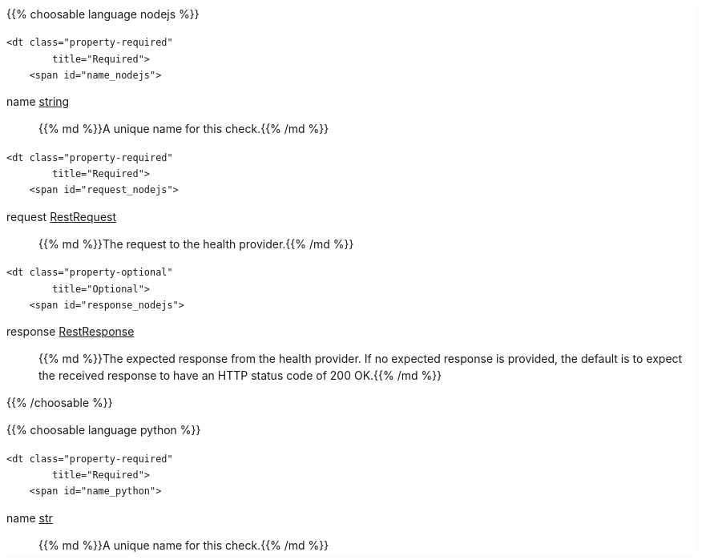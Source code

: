 
{{% choosable language nodejs %}}
<dl class="resources-properties">

    <dt class="property-required"
            title="Required">
        <span id="name_nodejs">
<a href="#name_nodejs" style="color: inherit; text-decoration: inherit;">name</a>
</span> 
        <span class="property-indicator"></span>
        <span class="property-type"><a href="https://developer.mozilla.org/en-US/docs/Web/JavaScript/Reference/Global_Objects/string">string</a></span>
    </dt>
    <dd>{{% md %}}A unique name for this check.{{% /md %}}</dd>

    <dt class="property-required"
            title="Required">
        <span id="request_nodejs">
<a href="#request_nodejs" style="color: inherit; text-decoration: inherit;">request</a>
</span> 
        <span class="property-indicator"></span>
        <span class="property-type"><a href="#restrequest">Rest<wbr>Request</a></span>
    </dt>
    <dd>{{% md %}}The request to the health provider.{{% /md %}}</dd>

    <dt class="property-optional"
            title="Optional">
        <span id="response_nodejs">
<a href="#response_nodejs" style="color: inherit; text-decoration: inherit;">response</a>
</span> 
        <span class="property-indicator"></span>
        <span class="property-type"><a href="#restresponse">Rest<wbr>Response</a></span>
    </dt>
    <dd>{{% md %}}The expected response from the health provider. If no expected response is provided, the default is to expect the received response to have an HTTP status code of 200 OK.{{% /md %}}</dd>

</dl>
{{% /choosable %}}


{{% choosable language python %}}
<dl class="resources-properties">

    <dt class="property-required"
            title="Required">
        <span id="name_python">
<a href="#name_python" style="color: inherit; text-decoration: inherit;">name</a>
</span> 
        <span class="property-indicator"></span>
        <span class="property-type"><a href="https://docs.python.org/3/library/stdtypes.html">str</a></span>
    </dt>
    <dd>{{% md %}}A unique name for this check.{{% /md %}}</dd>
